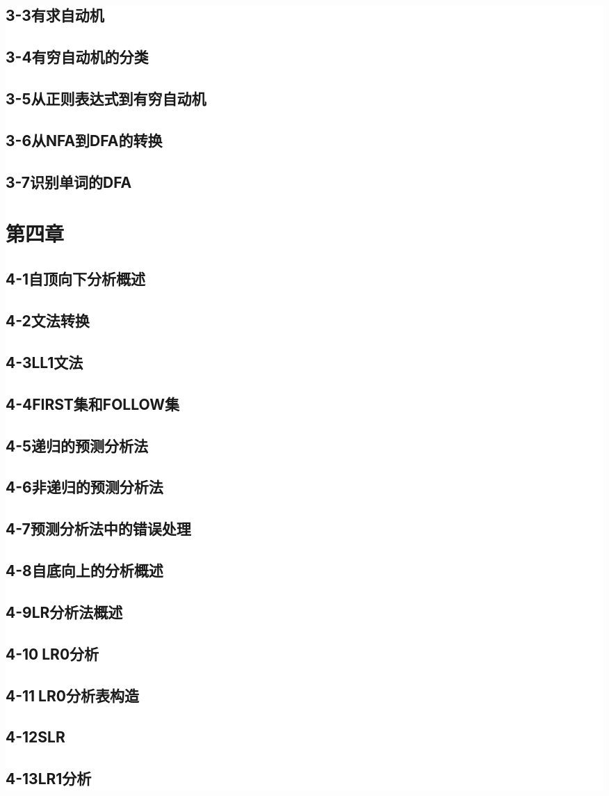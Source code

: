 ## 3-3有求自动机

## 3-4有穷自动机的分类

## 3-5从正则表达式到有穷自动机

## 3-6从NFA到DFA的转换

## 3-7识别单词的DFA

# 第四章

## 4-1自顶向下分析概述

## 4-2文法转换

## 4-3LL1文法

## 4-4FIRST集和FOLLOW集

## 4-5递归的预测分析法

## 4-6非递归的预测分析法

## 4-7预测分析法中的错误处理

## 4-8自底向上的分析概述

## 4-9LR分析法概述

## 4-10 LR0分析

## 4-11 LR0分析表构造

## 4-12SLR

## 4-13LR1分析
